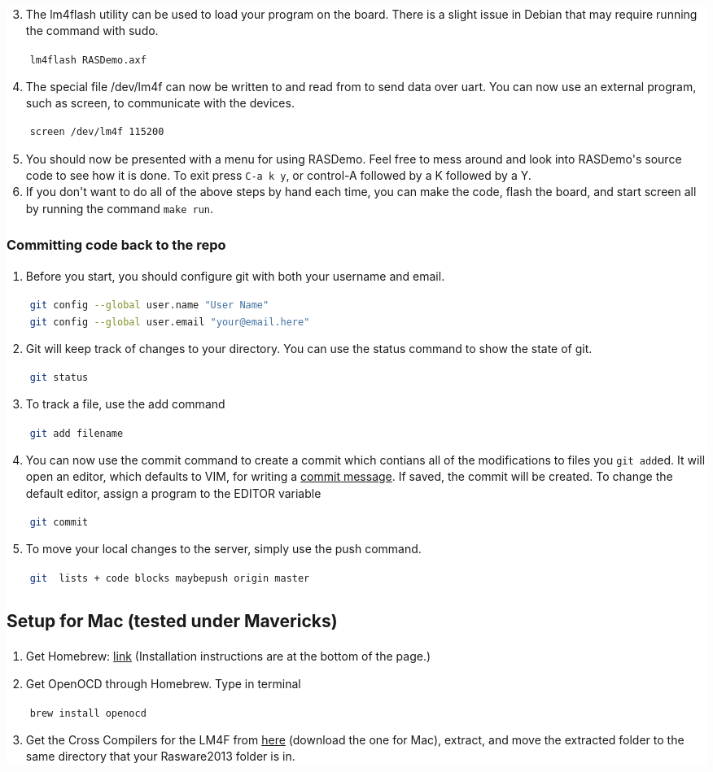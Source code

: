 3. The lm4flash utility can be used to load your program on the board. There is a slight issue in Debian that may require running the command with sudo.
  ```bash
      lm4flash RASDemo.axf
  ```

4. The special file /dev/lm4f can now be written to and read from to send data over uart. You can now use an external program, such as screen, to communicate with the devices.
  ```bash
      screen /dev/lm4f 115200
  ```

5. You should now be presented with a menu for using RASDemo. Feel free to mess around and look into RASDemo's source code to see how it is done. To exit press `C-a k y`, or control-A followed by a K followed by a Y.
6. If you don't want to do all of the above steps by hand each time, you can make the code, flash the board, and start screen all by running the command `make run`.

### Committing code back to the repo
1. Before you start, you should configure git with both your username and email.
  ```bash
      git config --global user.name "User Name"
      git config --global user.email "your@email.here"
  ```

2. Git will keep track of changes to your directory. You can use the status command to show the state of git.
  ```bash
      git status
  ```

3. To track a file, use the add command
  ```bash
      git add filename
  ```

4. You can now use the commit command to create a commit which contians all of the modifications to files you `git add`ed. It will open an editor, which defaults to VIM, for writing a [commit message](https://github.com/erlang/otp/wiki/Writing-good-commit-messages). If saved, the commit will be created. To change the default editor, assign a program to the EDITOR variable
  ```bash
      git commit
  ```

5. To move your local changes to the server, simply use the push command.
  ```bash
      git  lists + code blocks maybepush origin master
  ```

Setup for Mac (tested under Mavericks)
---------------

1. Get Homebrew: [link](http://brew.sh) (Installation instructions are at the bottom of the page.)


2. Get OpenOCD through Homebrew. Type in terminal
  ```bash
      brew install openocd
  ```
3. Get the Cross Compilers for the LM4F from [here](https://launchpad.net/gcc-arm-embedded ) (download the one for Mac), extract, and move the extracted folder to the same directory that your Rasware2013 folder is in. 
